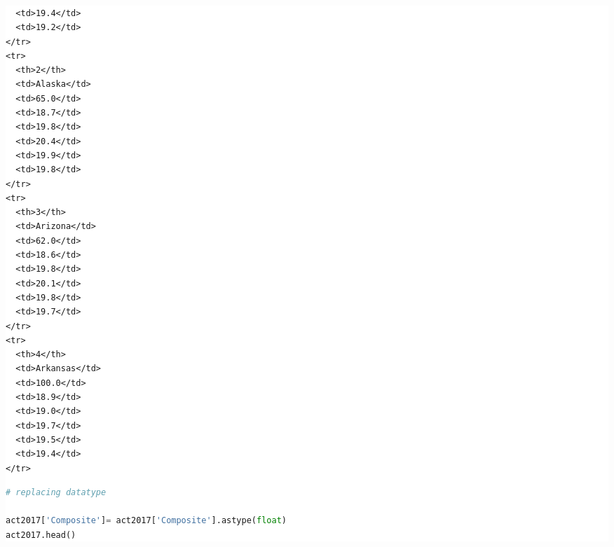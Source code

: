      <td>19.4</td>
      <td>19.2</td>
    </tr>
    <tr>
      <th>2</th>
      <td>Alaska</td>
      <td>65.0</td>
      <td>18.7</td>
      <td>19.8</td>
      <td>20.4</td>
      <td>19.9</td>
      <td>19.8</td>
    </tr>
    <tr>
      <th>3</th>
      <td>Arizona</td>
      <td>62.0</td>
      <td>18.6</td>
      <td>19.8</td>
      <td>20.1</td>
      <td>19.8</td>
      <td>19.7</td>
    </tr>
    <tr>
      <th>4</th>
      <td>Arkansas</td>
      <td>100.0</td>
      <td>18.9</td>
      <td>19.0</td>
      <td>19.7</td>
      <td>19.5</td>
      <td>19.4</td>
    </tr>
  </tbody>
</table>
</div>




```python
# replacing datatype

act2017['Composite']= act2017['Composite'].astype(float)
act2017.head()
```




<div>
<style scoped>
    .dataframe tbody tr th:only-of-type {
        vertical-align: middle;
    }
